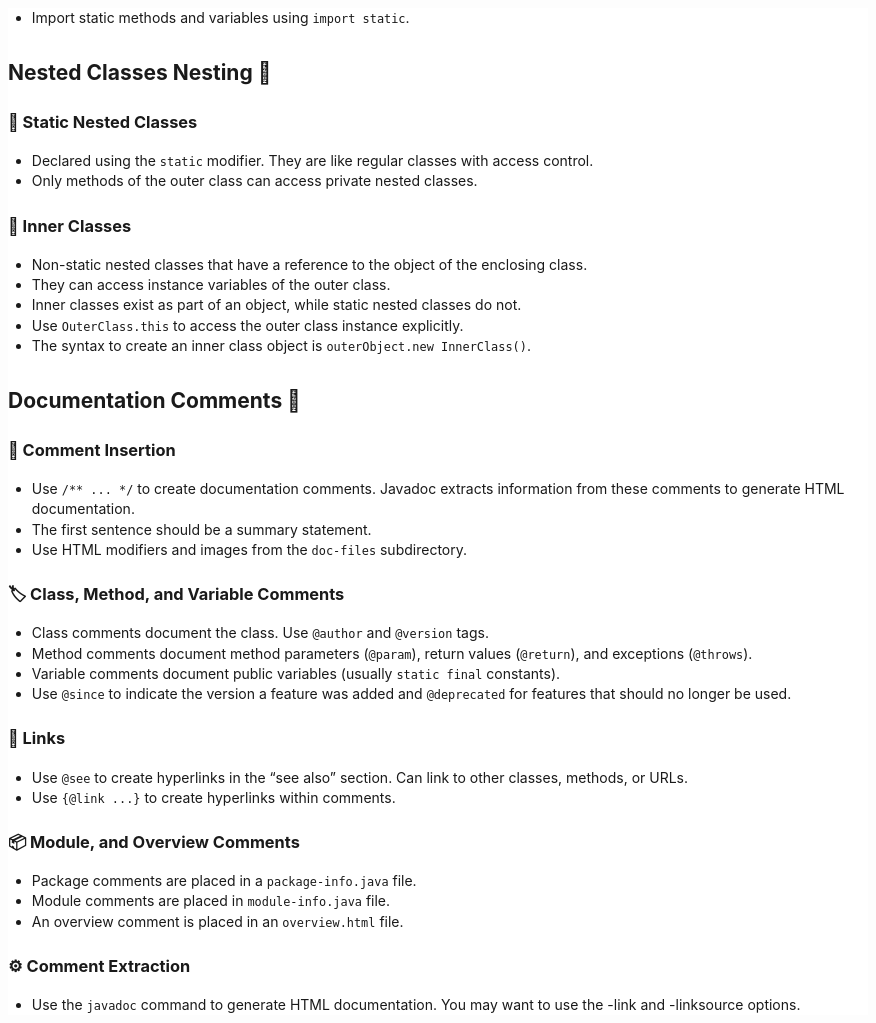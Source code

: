 *   Import static methods and variables using `import static`.

## Nested Classes  Nesting 🪺

### 🧱 Static Nested Classes

*   Declared using the `static` modifier. They are like regular classes with access control.
*   Only methods of the outer class can access private nested classes.

### 🧱 Inner Classes

*   Non-static nested classes that have a reference to the object of the enclosing class.
*  They can access instance variables of the outer class.
*   Inner classes exist as part of an object, while static nested classes do not.
*   Use `OuterClass.this` to access the outer class instance explicitly.
*  The syntax to create an inner class object is `outerObject.new InnerClass()`.

## Documentation Comments 📝

### 📑 Comment Insertion

*   Use `/** ... */` to create documentation comments.  Javadoc extracts information from these comments to generate HTML documentation.
* The first sentence should be a summary statement.
*   Use HTML modifiers and images from the `doc-files` subdirectory.

### 🏷️ Class, Method, and Variable Comments

*   Class comments document the class. Use `@author` and `@version` tags.
*   Method comments document method parameters (`@param`), return values (`@return`), and exceptions (`@throws`).
*   Variable comments document public variables (usually `static final` constants).
*   Use `@since` to indicate the version a feature was added and `@deprecated` for features that should no longer be used.

### 🔗 Links

*   Use `@see` to create hyperlinks in the “see also” section.  Can link to other classes, methods, or URLs.
*   Use `{@link ...}` to create hyperlinks within comments.

### 📦 Module, and Overview Comments

*   Package comments are placed in a `package-info.java` file.
*   Module comments are placed in `module-info.java` file.
*   An overview comment is placed in an `overview.html` file.

### ⚙️ Comment Extraction

*   Use the `javadoc` command to generate HTML documentation. You may want to use the -link and -linksource options.
